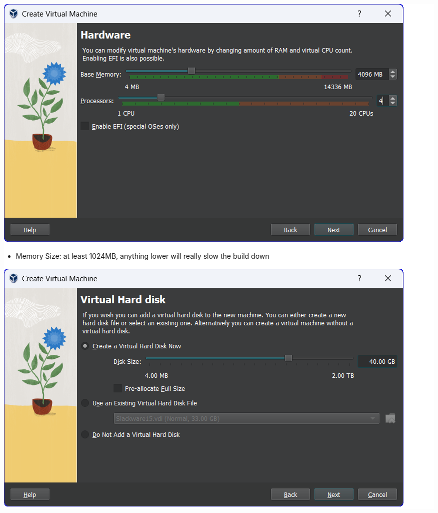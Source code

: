 ![](gitian-building/create_vm_memsize.png)

- Memory Size: at least 1024MB, anything lower will really slow the build down

![](gitian-building/create_vm_hard_drive.png)
